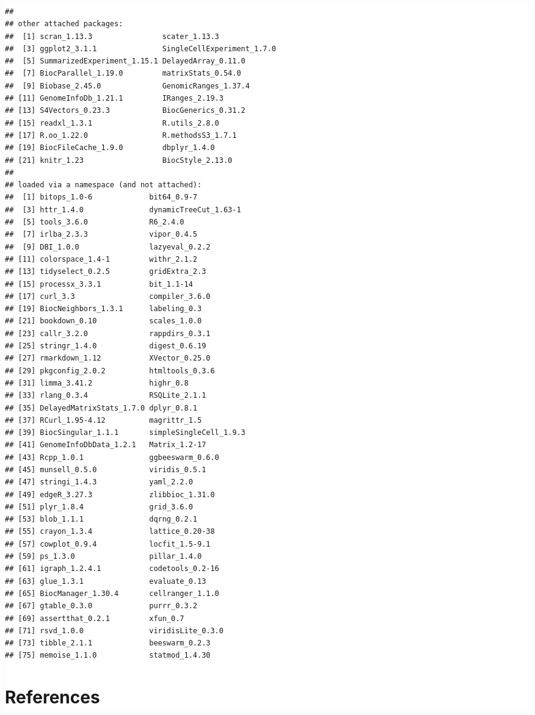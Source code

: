 ```
## 
## other attached packages:
##  [1] scran_1.13.3                scater_1.13.3              
##  [3] ggplot2_3.1.1               SingleCellExperiment_1.7.0 
##  [5] SummarizedExperiment_1.15.1 DelayedArray_0.11.0        
##  [7] BiocParallel_1.19.0         matrixStats_0.54.0         
##  [9] Biobase_2.45.0              GenomicRanges_1.37.4       
## [11] GenomeInfoDb_1.21.1         IRanges_2.19.3             
## [13] S4Vectors_0.23.3            BiocGenerics_0.31.2        
## [15] readxl_1.3.1                R.utils_2.8.0              
## [17] R.oo_1.22.0                 R.methodsS3_1.7.1          
## [19] BiocFileCache_1.9.0         dbplyr_1.4.0               
## [21] knitr_1.23                  BiocStyle_2.13.0           
## 
## loaded via a namespace (and not attached):
##  [1] bitops_1.0-6             bit64_0.9-7             
##  [3] httr_1.4.0               dynamicTreeCut_1.63-1   
##  [5] tools_3.6.0              R6_2.4.0                
##  [7] irlba_2.3.3              vipor_0.4.5             
##  [9] DBI_1.0.0                lazyeval_0.2.2          
## [11] colorspace_1.4-1         withr_2.1.2             
## [13] tidyselect_0.2.5         gridExtra_2.3           
## [15] processx_3.3.1           bit_1.1-14              
## [17] curl_3.3                 compiler_3.6.0          
## [19] BiocNeighbors_1.3.1      labeling_0.3            
## [21] bookdown_0.10            scales_1.0.0            
## [23] callr_3.2.0              rappdirs_0.3.1          
## [25] stringr_1.4.0            digest_0.6.19           
## [27] rmarkdown_1.12           XVector_0.25.0          
## [29] pkgconfig_2.0.2          htmltools_0.3.6         
## [31] limma_3.41.2             highr_0.8               
## [33] rlang_0.3.4              RSQLite_2.1.1           
## [35] DelayedMatrixStats_1.7.0 dplyr_0.8.1             
## [37] RCurl_1.95-4.12          magrittr_1.5            
## [39] BiocSingular_1.1.1       simpleSingleCell_1.9.3  
## [41] GenomeInfoDbData_1.2.1   Matrix_1.2-17           
## [43] Rcpp_1.0.1               ggbeeswarm_0.6.0        
## [45] munsell_0.5.0            viridis_0.5.1           
## [47] stringi_1.4.3            yaml_2.2.0              
## [49] edgeR_3.27.3             zlibbioc_1.31.0         
## [51] plyr_1.8.4               grid_3.6.0              
## [53] blob_1.1.1               dqrng_0.2.1             
## [55] crayon_1.3.4             lattice_0.20-38         
## [57] cowplot_0.9.4            locfit_1.5-9.1          
## [59] ps_1.3.0                 pillar_1.4.0            
## [61] igraph_1.2.4.1           codetools_0.2-16        
## [63] glue_1.3.1               evaluate_0.13           
## [65] BiocManager_1.30.4       cellranger_1.1.0        
## [67] gtable_0.3.0             purrr_0.3.2             
## [69] assertthat_0.2.1         xfun_0.7                
## [71] rsvd_1.0.0               viridisLite_0.3.0       
## [73] tibble_2.1.1             beeswarm_0.2.3          
## [75] memoise_1.1.0            statmod_1.4.30
```

# References

